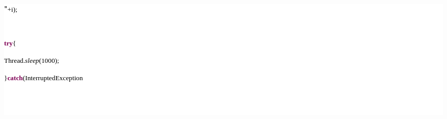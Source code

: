 "</span><span style="background-color: transparent; color: black; font-family: Consolas; font-size: 13.333333333333332px; font-style: normal; font-variant: normal; font-weight: 400; text-decoration: none; vertical-align: baseline; white-space: pre-wrap;">+i);</span></div><div dir="ltr" style="line-height: 1.2; margin-bottom: 0pt; margin-top: 0pt;"><span style="background-color: transparent; color: black; font-family: Consolas; font-size: 13.333333333333332px; font-style: normal; font-variant: normal; font-weight: 400; text-decoration: none; vertical-align: baseline; white-space: pre-wrap;">&nbsp;&nbsp;&nbsp;&nbsp;&nbsp;&nbsp;&nbsp;&nbsp;&nbsp;&nbsp;&nbsp;&nbsp;&nbsp;&nbsp;&nbsp;&nbsp;</span><span style="background-color: transparent; color: black; font-family: Consolas; font-size: 13.333333333333332px; font-style: normal; font-variant: normal; font-weight: 400; text-decoration: none; vertical-align: baseline; white-space: pre-wrap;"><span class="Apple-tab-span" style="white-space: pre;"></span></span></div><div dir="ltr" style="line-height: 1.2; margin-bottom: 0pt; margin-top: 0pt;"><span style="background-color: transparent; color: black; font-family: Consolas; font-size: 13.333333333333332px; font-style: normal; font-variant: normal; font-weight: 400; text-decoration: none; vertical-align: baseline; white-space: pre-wrap;">&nbsp;&nbsp;&nbsp;&nbsp;&nbsp;&nbsp;&nbsp;&nbsp;&nbsp;&nbsp;&nbsp;&nbsp;&nbsp;&nbsp;&nbsp;&nbsp;</span><span style="background-color: transparent; color: black; font-family: Consolas; font-size: 13.333333333333332px; font-style: normal; font-variant: normal; font-weight: 400; text-decoration: none; vertical-align: baseline; white-space: pre-wrap;"><span class="Apple-tab-span" style="white-space: pre;"> </span></span><span style="background-color: transparent; color: #7f0055; font-family: Consolas; font-size: 13.333333333333332px; font-style: normal; font-variant: normal; font-weight: 700; text-decoration: none; vertical-align: baseline; white-space: pre-wrap;">try</span><span style="background-color: transparent; color: black; font-family: Consolas; font-size: 13.333333333333332px; font-style: normal; font-variant: normal; font-weight: 400; text-decoration: none; vertical-align: baseline; white-space: pre-wrap;">{</span></div><div dir="ltr" style="line-height: 1.2; margin-bottom: 0pt; margin-top: 0pt;"><span style="background-color: transparent; color: black; font-family: Consolas; font-size: 13.333333333333332px; font-style: normal; font-variant: normal; font-weight: 400; text-decoration: none; vertical-align: baseline; white-space: pre-wrap;">&nbsp;&nbsp;&nbsp;&nbsp;&nbsp;&nbsp;&nbsp;&nbsp;&nbsp;&nbsp;&nbsp;&nbsp;&nbsp;&nbsp;&nbsp;&nbsp;&nbsp;&nbsp;&nbsp;&nbsp;&nbsp;&nbsp;</span><span style="background-color: transparent; color: black; font-family: Consolas; font-size: 13.333333333333332px; font-style: normal; font-variant: normal; font-weight: 400; text-decoration: none; vertical-align: baseline; white-space: pre-wrap;"><span class="Apple-tab-span" style="white-space: pre;"> </span></span><span style="background-color: transparent; color: black; font-family: Consolas; font-size: 13.333333333333332px; font-style: normal; font-variant: normal; font-weight: 400; text-decoration: none; vertical-align: baseline; white-space: pre-wrap;">Thread.</span><span style="background-color: transparent; color: black; font-family: Consolas; font-size: 13.333333333333332px; font-style: italic; font-variant: normal; font-weight: 400; text-decoration: none; vertical-align: baseline; white-space: pre-wrap;">sleep</span><span style="background-color: transparent; color: black; font-family: Consolas; font-size: 13.333333333333332px; font-style: normal; font-variant: normal; font-weight: 400; text-decoration: none; vertical-align: baseline; white-space: pre-wrap;">(1000);</span></div><div dir="ltr" style="line-height: 1.2; margin-bottom: 0pt; margin-top: 0pt;"><span style="background-color: transparent; color: black; font-family: Consolas; font-size: 13.333333333333332px; font-style: normal; font-variant: normal; font-weight: 400; text-decoration: none; vertical-align: baseline; white-space: pre-wrap;">&nbsp;&nbsp;&nbsp;&nbsp;&nbsp;&nbsp;&nbsp;&nbsp;&nbsp;&nbsp;&nbsp;&nbsp;&nbsp;&nbsp;&nbsp;&nbsp;</span><span style="background-color: transparent; color: black; font-family: Consolas; font-size: 13.333333333333332px; font-style: normal; font-variant: normal; font-weight: 400; text-decoration: none; vertical-align: baseline; white-space: pre-wrap;"><span class="Apple-tab-span" style="white-space: pre;"> </span></span><span style="background-color: transparent; color: black; font-family: Consolas; font-size: 13.333333333333332px; font-style: normal; font-variant: normal; font-weight: 400; text-decoration: none; vertical-align: baseline; white-space: pre-wrap;">}</span><span style="background-color: transparent; color: #7f0055; font-family: Consolas; font-size: 13.333333333333332px; font-style: normal; font-variant: normal; font-weight: 700; text-decoration: none; vertical-align: baseline; white-space: pre-wrap;">catch</span><span style="background-color: transparent; color: black; font-family: Consolas; font-size: 13.333333333333332px; font-style: normal; font-variant: normal; font-weight: 400; text-decoration: none; vertical-align: baseline; white-space: pre-wrap;">(InterruptedException